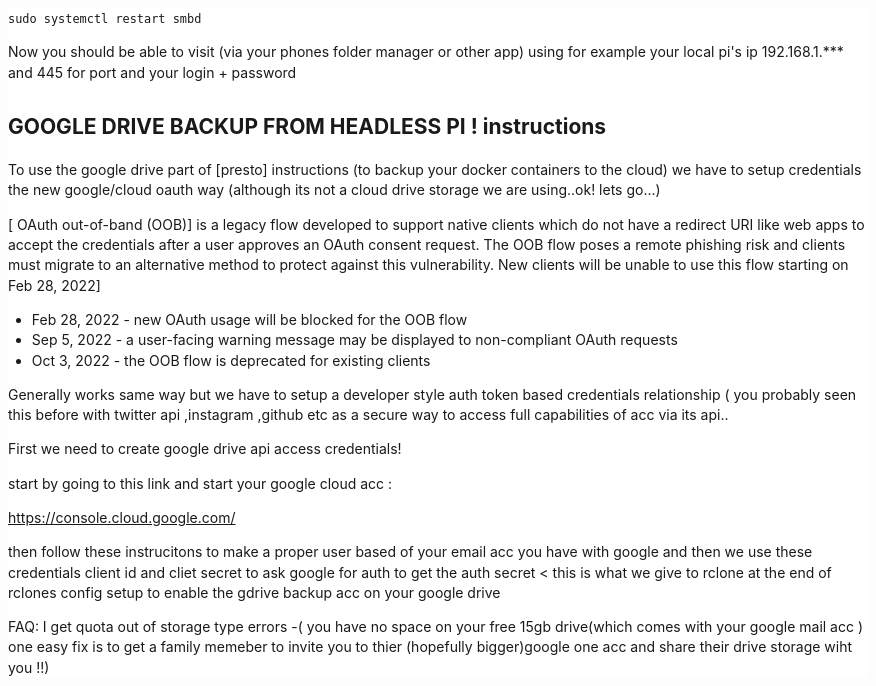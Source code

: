 <code>sudo systemctl restart smbd</code>

Now you should be able to visit (via your phones folder manager or other app) using for example your local pi's ip 192.168.1.*** and 445 for port  and your login + password


## GOOGLE DRIVE BACKUP FROM HEADLESS PI ! instructions
To use the google drive part of [presto] instructions (to backup your docker containers to the cloud) we have to setup credentials the new google/cloud oauth way (although its not a cloud drive storage we are using..ok! lets go...)


[ OAuth out-of-band (OOB)] is a legacy flow developed to support native clients which do not have a redirect URI like web apps to accept the credentials after a user approves an OAuth consent request. The OOB flow poses a remote phishing risk and clients must migrate to an alternative method to protect against this vulnerability. New clients will be unable to use this flow starting on Feb 28, 2022]

- Feb 28, 2022 - new OAuth usage will be blocked for the OOB flow
- Sep 5, 2022 - a user-facing warning message may be displayed to non-compliant OAuth requests
- Oct 3, 2022 - the OOB flow is deprecated for existing clients

Generally works same way but we have to setup a developer style auth token based credentials relationship ( you probably seen this before with twitter api ,instagram ,github etc as a secure way to access full capabilities of acc via its api..

First we need to create google drive api access credentials!

start by going to this link and start your google cloud acc :

https://console.cloud.google.com/

then follow these instrucitons to make a proper user based of your email acc you have with google and then we use these credentials client id and cliet secret to ask google for auth to get the auth secret < this is what we give to rclone at the end of rclones config setup to enable the gdrive backup acc on your google drive

FAQ: I get quota out of storage type errors 
 -( you have no space on your free 15gb drive(which comes with your google mail acc ) one easy fix is to get a family memeber to invite you to thier (hopefully bigger)google one acc and share their drive storage wiht you !!)
 
